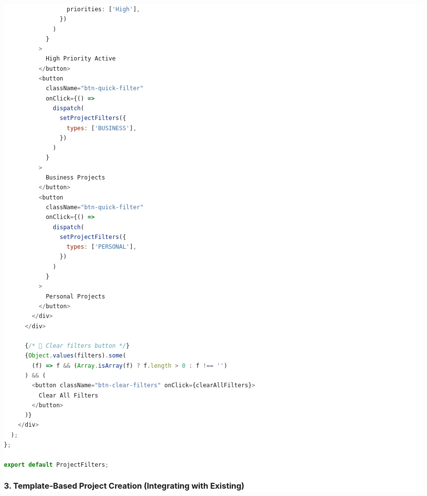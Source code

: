 ```javascript
                  priorities: ['High'],
                })
              )
            }
          >
            High Priority Active
          </button>
          <button
            className="btn-quick-filter"
            onClick={() =>
              dispatch(
                setProjectFilters({
                  types: ['BUSINESS'],
                })
              )
            }
          >
            Business Projects
          </button>
          <button
            className="btn-quick-filter"
            onClick={() =>
              dispatch(
                setProjectFilters({
                  types: ['PERSONAL'],
                })
              )
            }
          >
            Personal Projects
          </button>
        </div>
      </div>

      {/* 🔴 Clear filters button */}
      {Object.values(filters).some(
        (f) => f && (Array.isArray(f) ? f.length > 0 : f !== '')
      ) && (
        <button className="btn-clear-filters" onClick={clearAllFilters}>
          Clear All Filters
        </button>
      )}
    </div>
  );
};

export default ProjectFilters;
```

### 3. Template-Based Project Creation (Integrating with Existing)
